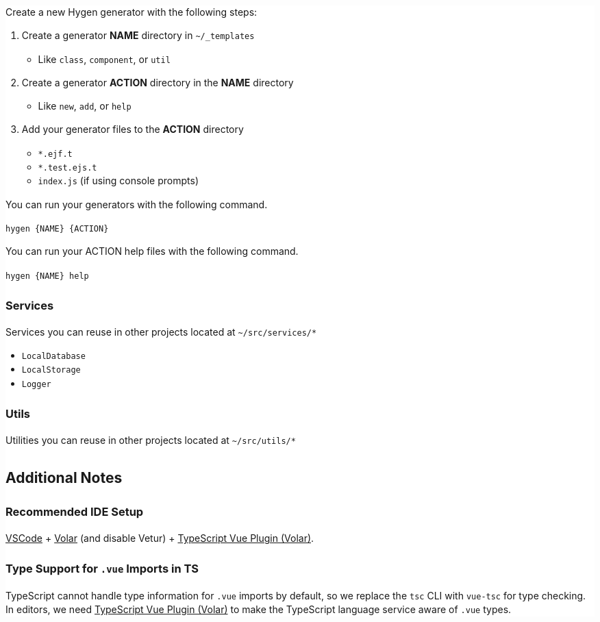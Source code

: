 Create a new Hygen generator with the following steps:

1. Create a generator **NAME** directory in `~/_templates`

   - Like `class`, `component`, or `util`

2. Create a generator **ACTION** directory in the **NAME** directory

   - Like `new`, `add`, or `help`

3. Add your generator files to the **ACTION** directory

   - `*.ejf.t`
   - `*.test.ejs.t`
   - `index.js` (if using console prompts)

You can run your generators with the following command.

```sh
hygen {NAME} {ACTION}
```

You can run your ACTION help files with the following command.

```sh
hygen {NAME} help
```

### Services

Services you can reuse in other projects located at `~/src/services/*`

- `LocalDatabase`
- `LocalStorage`
- `Logger`

### Utils

Utilities you can reuse in other projects located at `~/src/utils/*`

## Additional Notes

### Recommended IDE Setup

[VSCode](https://code.visualstudio.com/) +
[Volar](https://marketplace.visualstudio.com/items?itemName=johnsoncodehk.volar) (and disable
Vetur) +
[TypeScript Vue Plugin (Volar)](https://marketplace.visualstudio.com/items?itemName=johnsoncodehk.vscode-typescript-vue-plugin).

### Type Support for `.vue` Imports in TS

TypeScript cannot handle type information for `.vue` imports by default, so we replace the `tsc` CLI
with `vue-tsc` for type checking. In editors, we need
[TypeScript Vue Plugin (Volar)](https://marketplace.visualstudio.com/items?itemName=johnsoncodehk.vscode-typescript-vue-plugin)
to make the TypeScript language service aware of `.vue` types.
